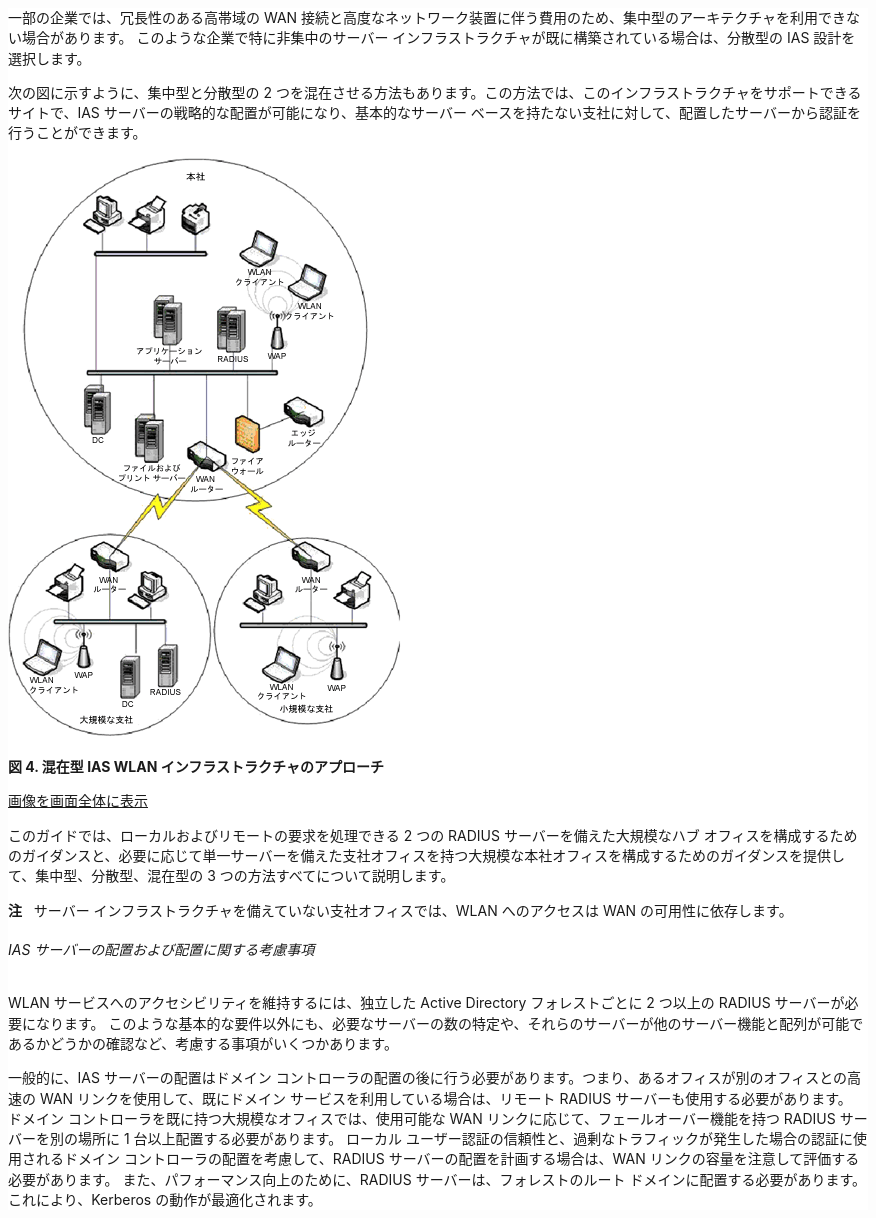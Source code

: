 一部の企業では、冗長性のある高帯域の WAN 接続と高度なネットワーク装置に伴う費用のため、集中型のアーキテクチャを利用できない場合があります。 このような企業で特に非集中のサーバー インフラストラクチャが既に構築されている場合は、分散型の IAS 設計を選択します。

次の図に示すように、集中型と分散型の 2 つを混在させる方法もあります。この方法では、このインフラストラクチャをサポートできるサイトで、IAS サーバーの戦略的な配置が可能になり、基本的なサーバー ベースを持たない支社に対して、配置したサーバーから認証を行うことができます。

![](images/Cc875845.SWCG4(ja-jp,TechNet.10).gif)

**図 4. 混在型 IAS WLAN インフラストラクチャのアプローチ**

[画像を画面全体に表示](https://technet.microsoft.com/ja-jp/cc875845.swcg4_big(ja-jp,technet.10).gif)

このガイドでは、ローカルおよびリモートの要求を処理できる 2 つの RADIUS サーバーを備えた大規模なハブ オフィスを構成するためのガイダンスと、必要に応じて単一サーバーを備えた支社オフィスを持つ大規模な本社オフィスを構成するためのガイダンスを提供して、集中型、分散型、混在型の 3 つの方法すべてについて説明します。

**注**   サーバー インフラストラクチャを備えていない支社オフィスでは、WLAN へのアクセスは WAN の可用性に依存します。

###### IAS サーバーの配置および配置に関する考慮事項

WLAN サービスへのアクセシビリティを維持するには、独立した Active Directory フォレストごとに 2 つ以上の RADIUS サーバーが必要になります。 このような基本的な要件以外にも、必要なサーバーの数の特定や、それらのサーバーが他のサーバー機能と配列が可能であるかどうかの確認など、考慮する事項がいくつかあります。

一般的に、IAS サーバーの配置はドメイン コントローラの配置の後に行う必要があります。つまり、あるオフィスが別のオフィスとの高速の WAN リンクを使用して、既にドメイン サービスを利用している場合は、リモート RADIUS サーバーも使用する必要があります。 ドメイン コントローラを既に持つ大規模なオフィスでは、使用可能な WAN リンクに応じて、フェールオーバー機能を持つ RADIUS サーバーを別の場所に 1 台以上配置する必要があります。 ローカル ユーザー認証の信頼性と、過剰なトラフィックが発生した場合の認証に使用されるドメイン コントローラの配置を考慮して、RADIUS サーバーの配置を計画する場合は、WAN リンクの容量を注意して評価する必要があります。 また、パフォーマンス向上のために、RADIUS サーバーは、フォレストのルート ドメインに配置する必要があります。これにより、Kerberos の動作が最適化されます。
